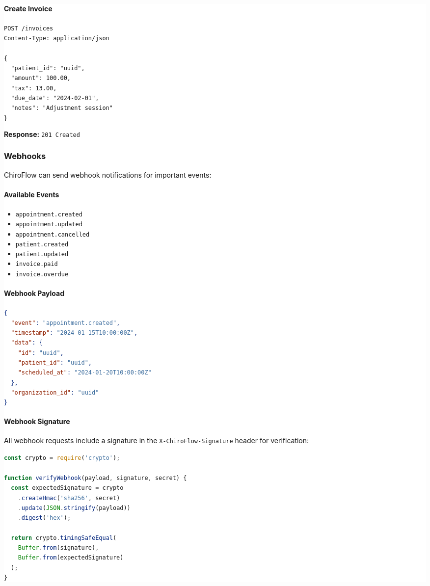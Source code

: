 #### Create Invoice

```http
POST /invoices
Content-Type: application/json

{
  "patient_id": "uuid",
  "amount": 100.00,
  "tax": 13.00,
  "due_date": "2024-02-01",
  "notes": "Adjustment session"
}
```

**Response:** `201 Created`

### Webhooks

ChiroFlow can send webhook notifications for important events:

#### Available Events

- `appointment.created`
- `appointment.updated`
- `appointment.cancelled`
- `patient.created`
- `patient.updated`
- `invoice.paid`
- `invoice.overdue`

#### Webhook Payload

```json
{
  "event": "appointment.created",
  "timestamp": "2024-01-15T10:00:00Z",
  "data": {
    "id": "uuid",
    "patient_id": "uuid",
    "scheduled_at": "2024-01-20T10:00:00Z"
  },
  "organization_id": "uuid"
}
```

#### Webhook Signature

All webhook requests include a signature in the `X-ChiroFlow-Signature` header for verification:

```javascript
const crypto = require('crypto');

function verifyWebhook(payload, signature, secret) {
  const expectedSignature = crypto
    .createHmac('sha256', secret)
    .update(JSON.stringify(payload))
    .digest('hex');

  return crypto.timingSafeEqual(
    Buffer.from(signature),
    Buffer.from(expectedSignature)
  );
}
```
